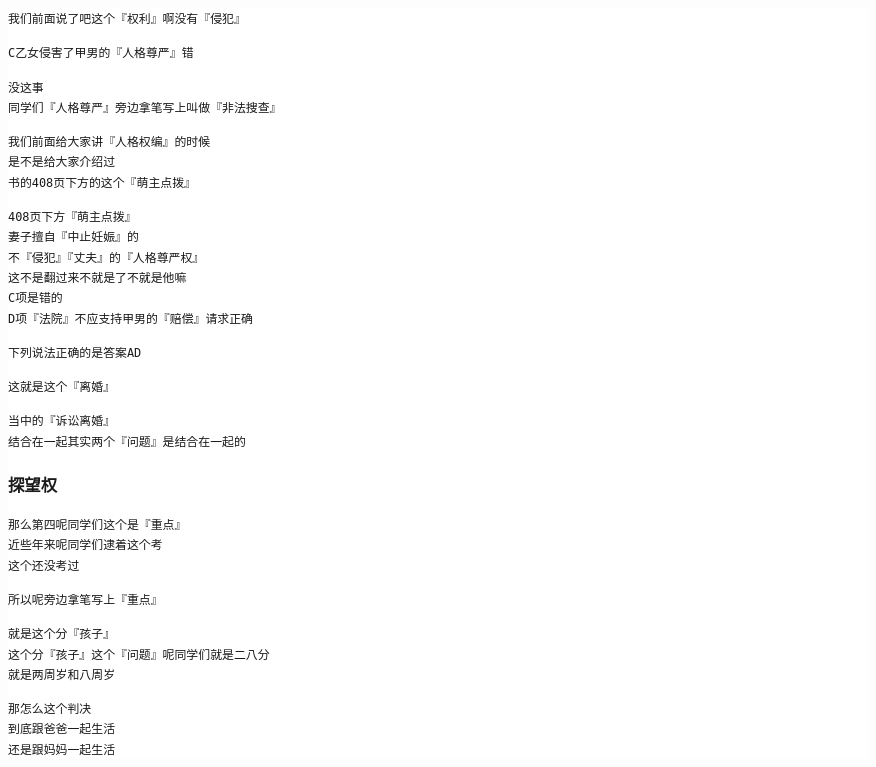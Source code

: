 ```text
我们前面说了吧这个『权利』啊没有『侵犯』
```

```text
C乙女侵害了甲男的『人格尊严』错
```

```text
没这事
同学们『人格尊严』旁边拿笔写上叫做『非法搜查』
```

```text
我们前面给大家讲『人格权编』的时候
是不是给大家介绍过
书的408页下方的这个『萌主点拨』
```

```text
408页下方『萌主点拨』
妻子擅自『中止妊娠』的
不『侵犯』『丈夫』的『人格尊严权』
这不是翻过来不就是了不就是他嘛
C项是错的
D项『法院』不应支持甲男的『赔偿』请求正确
```

```text
下列说法正确的是答案AD
```

```text
这就是这个『离婚』
```

```text
当中的『诉讼离婚』
结合在一起其实两个『问题』是结合在一起的
```

### 探望权

```text
那么第四呢同学们这个是『重点』
近些年来呢同学们逮着这个考
这个还没考过
```

```text
所以呢旁边拿笔写上『重点』
```

```text
就是这个分『孩子』
这个分『孩子』这个『问题』呢同学们就是二八分
就是两周岁和八周岁
```

```text
那怎么这个判决
到底跟爸爸一起生活
还是跟妈妈一起生活
```
